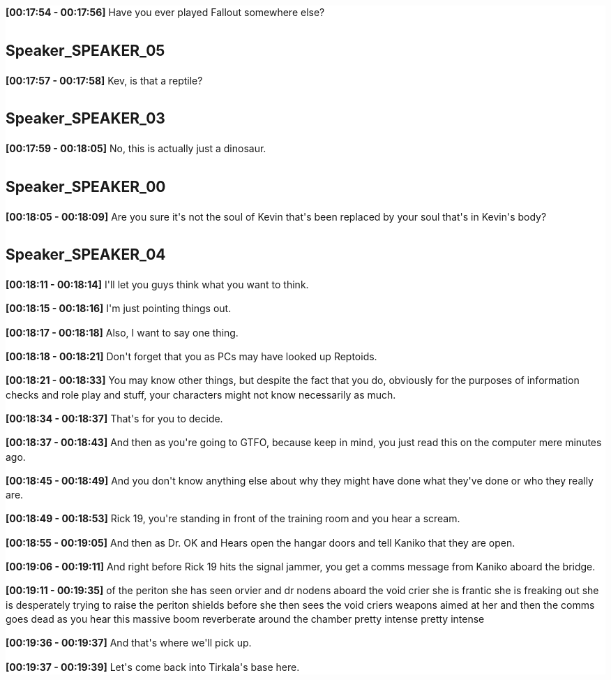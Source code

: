 **[00:17:54 - 00:17:56]** Have you ever played Fallout somewhere else?


## Speaker_SPEAKER_05

**[00:17:57 - 00:17:58]** Kev, is that a reptile?


## Speaker_SPEAKER_03

**[00:17:59 - 00:18:05]** No, this is actually just a dinosaur.


## Speaker_SPEAKER_00

**[00:18:05 - 00:18:09]** Are you sure it's not the soul of Kevin that's been replaced by your soul that's in Kevin's body?


## Speaker_SPEAKER_04

**[00:18:11 - 00:18:14]** I'll let you guys think what you want to think.

**[00:18:15 - 00:18:16]** I'm just pointing things out.

**[00:18:17 - 00:18:18]** Also, I want to say one thing.

**[00:18:18 - 00:18:21]** Don't forget that you as PCs may have looked up Reptoids.

**[00:18:21 - 00:18:33]** You may know other things, but despite the fact that you do, obviously for the purposes of information checks and role play and stuff, your characters might not know necessarily as much.

**[00:18:34 - 00:18:37]** That's for you to decide.

**[00:18:37 - 00:18:43]** And then as you're going to GTFO, because keep in mind, you just read this on the computer mere minutes ago.

**[00:18:45 - 00:18:49]** And you don't know anything else about why they might have done what they've done or who they really are.

**[00:18:49 - 00:18:53]** Rick 19, you're standing in front of the training room and you hear a scream.

**[00:18:55 - 00:19:05]** And then as Dr. OK and Hears open the hangar doors and tell Kaniko that they are open.

**[00:19:06 - 00:19:11]** And right before Rick 19 hits the signal jammer, you get a comms message from Kaniko aboard the bridge.

**[00:19:11 - 00:19:35]** of the periton she has seen orvier and dr nodens aboard the void crier she is frantic she is freaking out she is desperately trying to raise the periton shields before she then sees the void criers weapons aimed at her and then the comms goes dead as you hear this massive boom reverberate around the chamber pretty intense pretty intense

**[00:19:36 - 00:19:37]** And that's where we'll pick up.

**[00:19:37 - 00:19:39]** Let's come back into Tirkala's base here.
